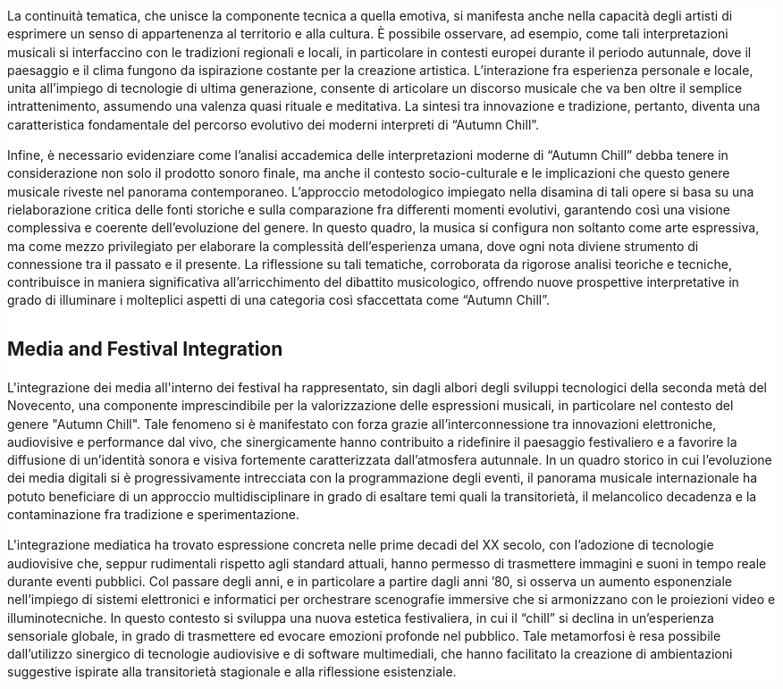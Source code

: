 La continuità tematica, che unisce la componente tecnica a quella emotiva, si manifesta anche nella
capacità degli artisti di esprimere un senso di appartenenza al territorio e alla cultura. È
possibile osservare, ad esempio, come tali interpretazioni musicali si interfaccino con le
tradizioni regionali e locali, in particolare in contesti europei durante il periodo autunnale, dove
il paesaggio e il clima fungono da ispirazione costante per la creazione artistica. L’interazione
fra esperienza personale e locale, unita all’impiego di tecnologie di ultima generazione, consente
di articolare un discorso musicale che va ben oltre il semplice intrattenimento, assumendo una
valenza quasi rituale e meditativa. La sintesi tra innovazione e tradizione, pertanto, diventa una
caratteristica fondamentale del percorso evolutivo dei moderni interpreti di “Autumn Chill”.

Infine, è necessario evidenziare come l’analisi accademica delle interpretazioni moderne di “Autumn
Chill” debba tenere in considerazione non solo il prodotto sonoro finale, ma anche il contesto
socio-culturale e le implicazioni che questo genere musicale riveste nel panorama contemporaneo.
L’approccio metodologico impiegato nella disamina di tali opere si basa su una rielaborazione
critica delle fonti storiche e sulla comparazione fra differenti momenti evolutivi, garantendo così
una visione complessiva e coerente dell’evoluzione del genere. In questo quadro, la musica si
configura non soltanto come arte espressiva, ma come mezzo privilegiato per elaborare la complessità
dell’esperienza umana, dove ogni nota diviene strumento di connessione tra il passato e il presente.
La riflessione su tali tematiche, corroborata da rigorose analisi teoriche e tecniche, contribuisce
in maniera significativa all’arricchimento del dibattito musicologico, offrendo nuove prospettive
interpretative in grado di illuminare i molteplici aspetti di una categoria così sfaccettata come
“Autumn Chill”.

## Media and Festival Integration

L'integrazione dei media all'interno dei festival ha rappresentato, sin dagli albori degli sviluppi
tecnologici della seconda metà del Novecento, una componente imprescindibile per la valorizzazione
delle espressioni musicali, in particolare nel contesto del genere "Autumn Chill". Tale fenomeno si
è manifestato con forza grazie all’interconnessione tra innovazioni elettroniche, audiovisive e
performance dal vivo, che sinergicamente hanno contribuito a ridefinire il paesaggio festivaliero e
a favorire la diffusione di un’identità sonora e visiva fortemente caratterizzata dall’atmosfera
autunnale. In un quadro storico in cui l’evoluzione dei media digitali si è progressivamente
intrecciata con la programmazione degli eventi, il panorama musicale internazionale ha potuto
beneficiare di un approccio multidisciplinare in grado di esaltare temi quali la transitorietà, il
melancolico decadenza e la contaminazione fra tradizione e sperimentazione.

L'integrazione mediatica ha trovato espressione concreta nelle prime decadi del XX secolo, con
l’adozione di tecnologie audiovisive che, seppur rudimentali rispetto agli standard attuali, hanno
permesso di trasmettere immagini e suoni in tempo reale durante eventi pubblici. Col passare degli
anni, e in particolare a partire dagli anni ’80, si osserva un aumento esponenziale nell’impiego di
sistemi elettronici e informatici per orchestrare scenografie immersive che si armonizzano con le
proiezioni video e illuminotecniche. In questo contesto si sviluppa una nuova estetica festivaliera,
in cui il “chill” si declina in un’esperienza sensoriale globale, in grado di trasmettere ed evocare
emozioni profonde nel pubblico. Tale metamorfosi è resa possibile dall’utilizzo sinergico di
tecnologie audiovisive e di software multimediali, che hanno facilitato la creazione di
ambientazioni suggestive ispirate alla transitorietà stagionale e alla riflessione esistenziale.

